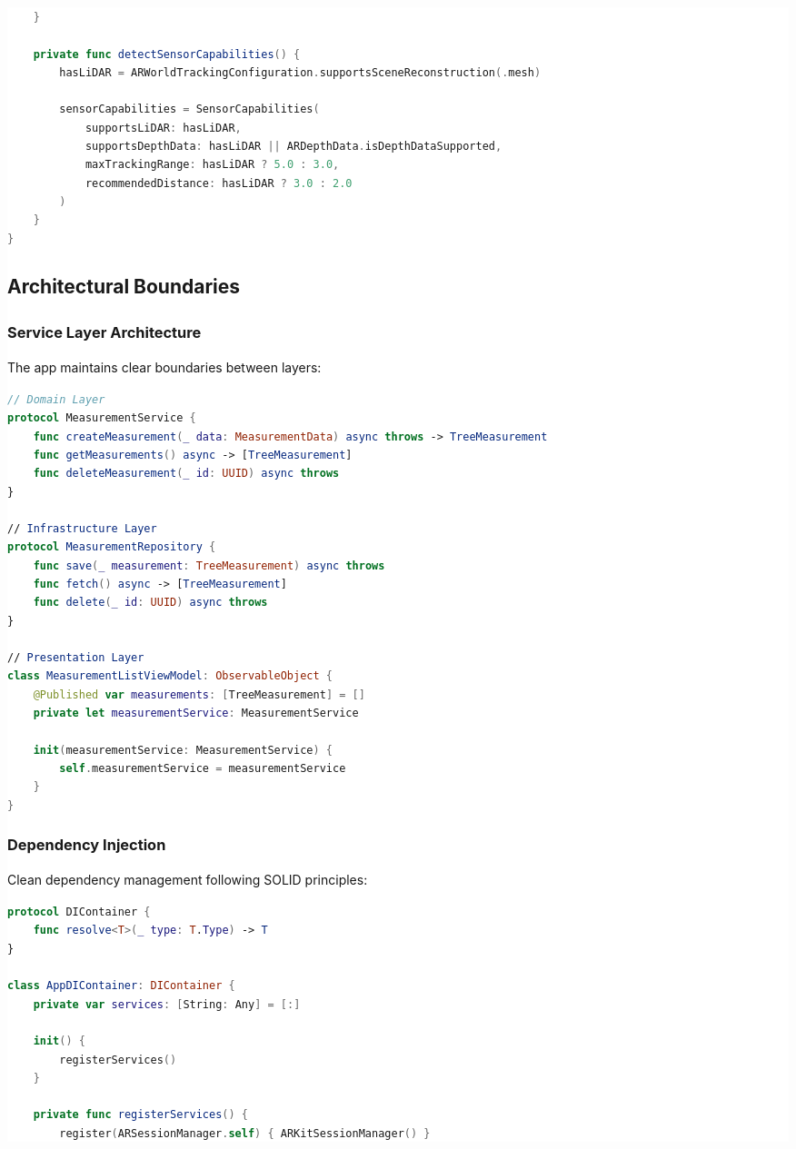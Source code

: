 ```swift
    }
    
    private func detectSensorCapabilities() {
        hasLiDAR = ARWorldTrackingConfiguration.supportsSceneReconstruction(.mesh)
        
        sensorCapabilities = SensorCapabilities(
            supportsLiDAR: hasLiDAR,
            supportsDepthData: hasLiDAR || ARDepthData.isDepthDataSupported,
            maxTrackingRange: hasLiDAR ? 5.0 : 3.0,
            recommendedDistance: hasLiDAR ? 3.0 : 2.0
        )
    }
}
```

## Architectural Boundaries

### Service Layer Architecture
The app maintains clear boundaries between layers:

```swift
// Domain Layer
protocol MeasurementService {
    func createMeasurement(_ data: MeasurementData) async throws -> TreeMeasurement
    func getMeasurements() async -> [TreeMeasurement]
    func deleteMeasurement(_ id: UUID) async throws
}

// Infrastructure Layer
protocol MeasurementRepository {
    func save(_ measurement: TreeMeasurement) async throws
    func fetch() async -> [TreeMeasurement]
    func delete(_ id: UUID) async throws
}

// Presentation Layer
class MeasurementListViewModel: ObservableObject {
    @Published var measurements: [TreeMeasurement] = []
    private let measurementService: MeasurementService
    
    init(measurementService: MeasurementService) {
        self.measurementService = measurementService
    }
}
```

### Dependency Injection
Clean dependency management following SOLID principles:

```swift
protocol DIContainer {
    func resolve<T>(_ type: T.Type) -> T
}

class AppDIContainer: DIContainer {
    private var services: [String: Any] = [:]
    
    init() {
        registerServices()
    }
    
    private func registerServices() {
        register(ARSessionManager.self) { ARKitSessionManager() }
```